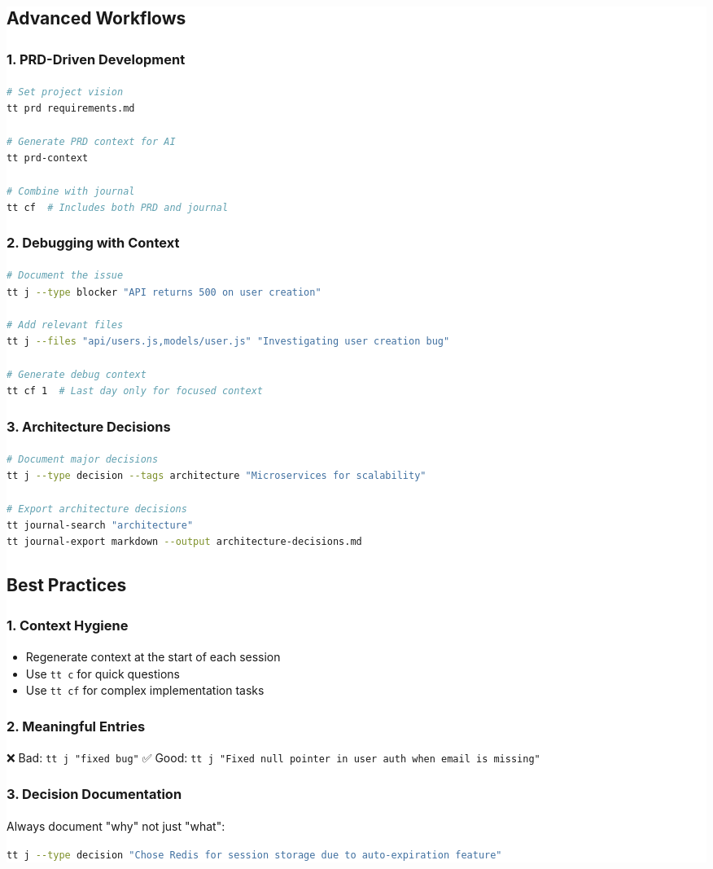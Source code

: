 ## Advanced Workflows

### 1. PRD-Driven Development
```bash
# Set project vision
tt prd requirements.md

# Generate PRD context for AI
tt prd-context

# Combine with journal
tt cf  # Includes both PRD and journal
```

### 2. Debugging with Context
```bash
# Document the issue
tt j --type blocker "API returns 500 on user creation"

# Add relevant files
tt j --files "api/users.js,models/user.js" "Investigating user creation bug"

# Generate debug context
tt cf 1  # Last day only for focused context
```

### 3. Architecture Decisions
```bash
# Document major decisions
tt j --type decision --tags architecture "Microservices for scalability"

# Export architecture decisions
tt journal-search "architecture" 
tt journal-export markdown --output architecture-decisions.md
```

## Best Practices

### 1. Context Hygiene
- Regenerate context at the start of each session
- Use `tt c` for quick questions
- Use `tt cf` for complex implementation tasks

### 2. Meaningful Entries
❌ Bad: `tt j "fixed bug"`
✅ Good: `tt j "Fixed null pointer in user auth when email is missing"`

### 3. Decision Documentation
Always document "why" not just "what":
```bash
tt j --type decision "Chose Redis for session storage due to auto-expiration feature"
```
